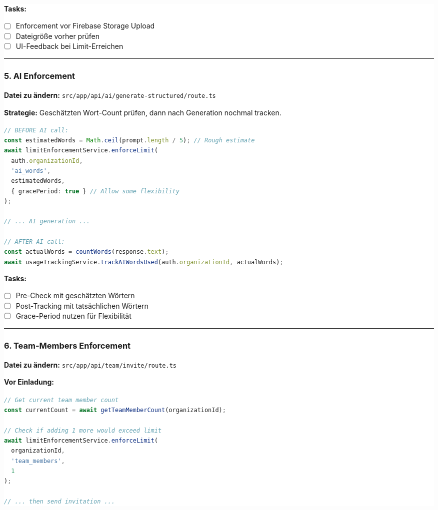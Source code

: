 
**Tasks:**
- [ ] Enforcement vor Firebase Storage Upload
- [ ] Dateigröße vorher prüfen
- [ ] UI-Feedback bei Limit-Erreichen

---

### 5. AI Enforcement

**Datei zu ändern:** `src/app/api/ai/generate-structured/route.ts`

**Strategie:** Geschätzten Wort-Count prüfen, dann nach Generation nochmal tracken.

```typescript
// BEFORE AI call:
const estimatedWords = Math.ceil(prompt.length / 5); // Rough estimate
await limitEnforcementService.enforceLimit(
  auth.organizationId,
  'ai_words',
  estimatedWords,
  { gracePeriod: true } // Allow some flexibility
);

// ... AI generation ...

// AFTER AI call:
const actualWords = countWords(response.text);
await usageTrackingService.trackAIWordsUsed(auth.organizationId, actualWords);
```

**Tasks:**
- [ ] Pre-Check mit geschätzten Wörtern
- [ ] Post-Tracking mit tatsächlichen Wörtern
- [ ] Grace-Period nutzen für Flexibilität

---

### 6. Team-Members Enforcement

**Datei zu ändern:** `src/app/api/team/invite/route.ts`

**Vor Einladung:**

```typescript
// Get current team member count
const currentCount = await getTeamMemberCount(organizationId);

// Check if adding 1 more would exceed limit
await limitEnforcementService.enforceLimit(
  organizationId,
  'team_members',
  1
);

// ... then send invitation ...
```
